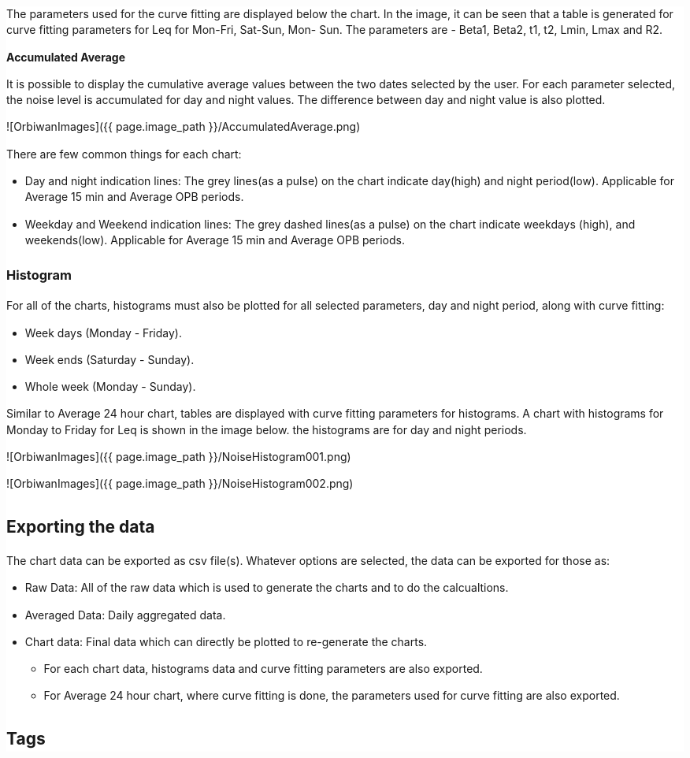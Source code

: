 The parameters used for the curve fitting are displayed below the chart. In the image, it can be seen that a table is generated for curve fitting parameters for Leq for Mon-Fri, Sat-Sun, Mon- Sun. The parameters are - Beta1, Beta2, t1, t2, Lmin, Lmax and R2.

**Accumulated Average**

It is possible to display the cumulative average values between the two dates selected by the user. For each parameter selected, the noise level is accumulated for day and night values. The difference between day and night value is also plotted.

![OrbiwanImages]({{ page.image_path }}/AccumulatedAverage.png)

There are few common things for each chart:

- Day and night indication lines: The grey lines(as a pulse) on the chart indicate day(high) and night period(low). Applicable for Average 15 min and Average OPB periods.

- Weekday and Weekend indication lines: The grey dashed lines(as a pulse) on the chart indicate weekdays (high), and weekends(low). Applicable for Average 15 min and Average OPB periods.

### Histogram

For all of the charts, histograms must also be plotted for all selected parameters, day and
night period, along with curve fitting:

- Week days (Monday - Friday).

- Week ends (Saturday - Sunday).

- Whole week (Monday - Sunday).

Similar to Average 24 hour chart, tables are displayed with curve fitting parameters for histograms. A chart with histograms for Monday to Friday for Leq is shown in the image below. the histograms are for day and night periods.

![OrbiwanImages]({{ page.image_path }}/NoiseHistogram001.png)

![OrbiwanImages]({{ page.image_path }}/NoiseHistogram002.png)

## Exporting the data

The chart data can be exported as csv file(s). Whatever options are selected, the data can be exported for those as:

- Raw Data: All of the raw data which is used to generate the charts and to do the calcualtions.

- Averaged Data: Daily aggregated data.

- Chart data: Final data which can directly be plotted to re-generate the charts.

  - For each chart data, histograms data and curve fitting parameters are also exported.

  - For Average 24 hour chart, where curve fitting is done, the parameters used for curve fitting are also exported.

## Tags
